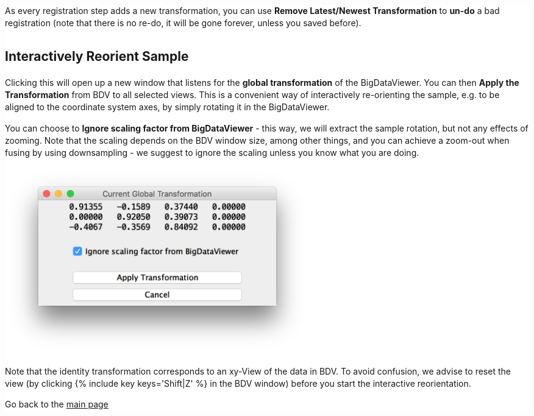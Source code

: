As every registration step adds a new transformation, you can use **Remove Latest/Newest Transformation** to **un-do** a bad registration (note that there is no re-do, it will be gone forever, unless you saved before).

## Interactively Reorient Sample

Clicking this will open up a new window that listens for the **global transformation** of the BigDataViewer. You can then **Apply the Transformation** from BDV to all selected views. This is a convenient way of interactively re-orienting the sample, e.g. to be aligned to the coordinate system axes, by simply rotating it in the BigDataViewer.

You can choose to **Ignore scaling factor from BigDataViewer** - this way, we will extract the sample rotation, but not any effects of zooming. Note that the scaling depends on the BDV window size, among other things, and you can achieve a zoom-out when fusing by using downsampling - we suggest to ignore the scaling unless you know what you are doing.

<img src="/media/bigstitcher-registration-reorient.png" width="500"/>

Note that the identity transformation corresponds to an xy-View of the data in BDV. To avoid confusion, we advise to reset the view (by clicking {% include key keys='Shift|Z' %} in the BDV window) before you start the interactive reorientation.

Go back to the [main page](/plugins/bigstitcher#documentation)
